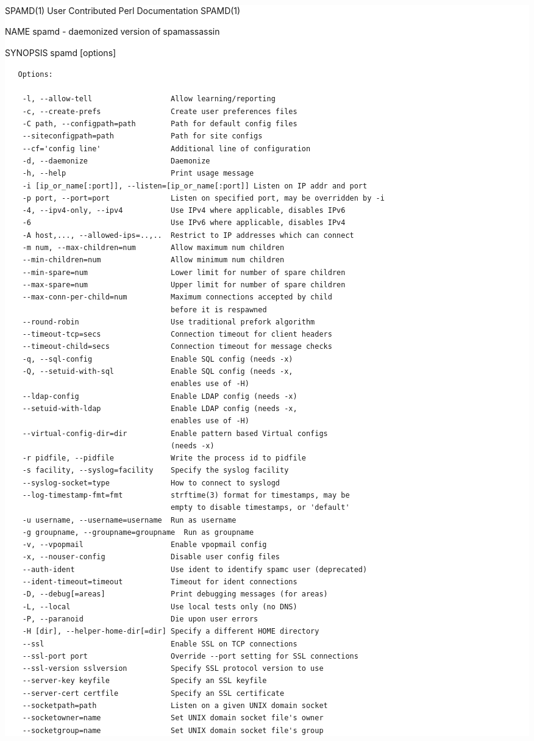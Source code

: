 SPAMD(1)                                                                             User Contributed Perl Documentation                                                                             SPAMD(1)



NAME
       spamd - daemonized version of spamassassin

SYNOPSIS
       spamd [options]

       Options:

        -l, --allow-tell                  Allow learning/reporting
        -c, --create-prefs                Create user preferences files
        -C path, --configpath=path        Path for default config files
        --siteconfigpath=path             Path for site configs
        --cf='config line'                Additional line of configuration
        -d, --daemonize                   Daemonize
        -h, --help                        Print usage message
        -i [ip_or_name[:port]], --listen=[ip_or_name[:port]] Listen on IP addr and port
        -p port, --port=port              Listen on specified port, may be overridden by -i
        -4, --ipv4-only, --ipv4           Use IPv4 where applicable, disables IPv6
        -6                                Use IPv6 where applicable, disables IPv4
        -A host,..., --allowed-ips=..,..  Restrict to IP addresses which can connect
        -m num, --max-children=num        Allow maximum num children
        --min-children=num                Allow minimum num children
        --min-spare=num                   Lower limit for number of spare children
        --max-spare=num                   Upper limit for number of spare children
        --max-conn-per-child=num          Maximum connections accepted by child
                                          before it is respawned
        --round-robin                     Use traditional prefork algorithm
        --timeout-tcp=secs                Connection timeout for client headers
        --timeout-child=secs              Connection timeout for message checks
        -q, --sql-config                  Enable SQL config (needs -x)
        -Q, --setuid-with-sql             Enable SQL config (needs -x,
                                          enables use of -H)
        --ldap-config                     Enable LDAP config (needs -x)
        --setuid-with-ldap                Enable LDAP config (needs -x,
                                          enables use of -H)
        --virtual-config-dir=dir          Enable pattern based Virtual configs
                                          (needs -x)
        -r pidfile, --pidfile             Write the process id to pidfile
        -s facility, --syslog=facility    Specify the syslog facility
        --syslog-socket=type              How to connect to syslogd
        --log-timestamp-fmt=fmt           strftime(3) format for timestamps, may be
                                          empty to disable timestamps, or 'default'
        -u username, --username=username  Run as username
        -g groupname, --groupname=groupname  Run as groupname
        -v, --vpopmail                    Enable vpopmail config
        -x, --nouser-config               Disable user config files
        --auth-ident                      Use ident to identify spamc user (deprecated)
        --ident-timeout=timeout           Timeout for ident connections
        -D, --debug[=areas]               Print debugging messages (for areas)
        -L, --local                       Use local tests only (no DNS)
        -P, --paranoid                    Die upon user errors
        -H [dir], --helper-home-dir[=dir] Specify a different HOME directory
        --ssl                             Enable SSL on TCP connections
        --ssl-port port                   Override --port setting for SSL connections
        --ssl-version sslversion          Specify SSL protocol version to use
        --server-key keyfile              Specify an SSL keyfile
        --server-cert certfile            Specify an SSL certificate
        --socketpath=path                 Listen on a given UNIX domain socket
        --socketowner=name                Set UNIX domain socket file's owner
        --socketgroup=name                Set UNIX domain socket file's group